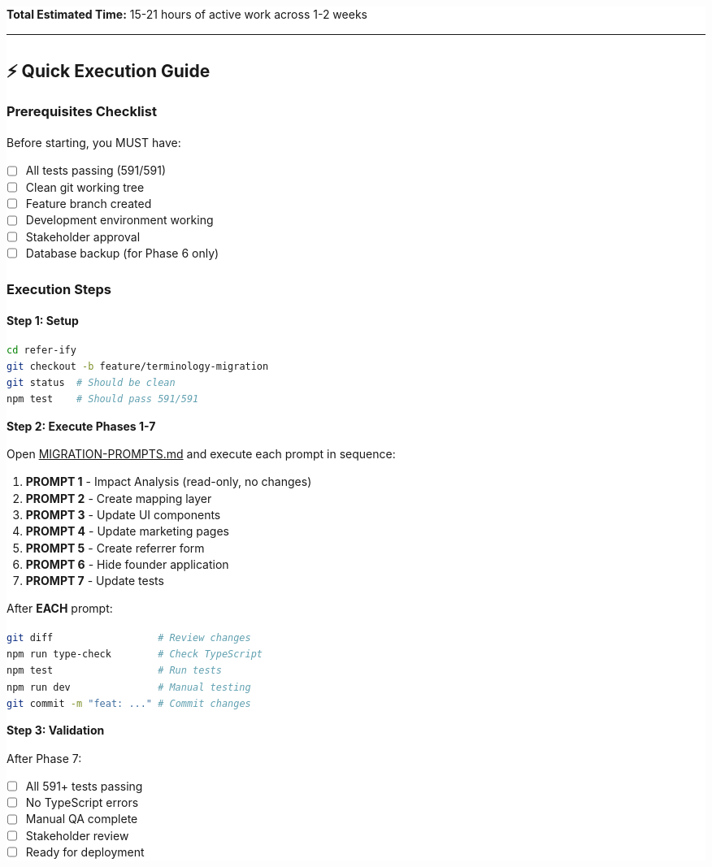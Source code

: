 **Total Estimated Time:** 15-21 hours of active work across 1-2 weeks

---

## ⚡ Quick Execution Guide

### Prerequisites Checklist

Before starting, you MUST have:

- [ ] All tests passing (591/591)
- [ ] Clean git working tree
- [ ] Feature branch created
- [ ] Development environment working
- [ ] Stakeholder approval
- [ ] Database backup (for Phase 6 only)

### Execution Steps

**Step 1: Setup**
```bash
cd refer-ify
git checkout -b feature/terminology-migration
git status  # Should be clean
npm test    # Should pass 591/591
```

**Step 2: Execute Phases 1-7**

Open [MIGRATION-PROMPTS.md](./MIGRATION-PROMPTS.md) and execute each prompt in sequence:

1. **PROMPT 1** - Impact Analysis (read-only, no changes)
2. **PROMPT 2** - Create mapping layer
3. **PROMPT 3** - Update UI components
4. **PROMPT 4** - Update marketing pages
5. **PROMPT 5** - Create referrer form
6. **PROMPT 6** - Hide founder application
7. **PROMPT 7** - Update tests

After **EACH** prompt:
```bash
git diff                  # Review changes
npm run type-check        # Check TypeScript
npm test                  # Run tests
npm run dev               # Manual testing
git commit -m "feat: ..." # Commit changes
```

**Step 3: Validation**

After Phase 7:
- [ ] All 591+ tests passing
- [ ] No TypeScript errors
- [ ] Manual QA complete
- [ ] Stakeholder review
- [ ] Ready for deployment
